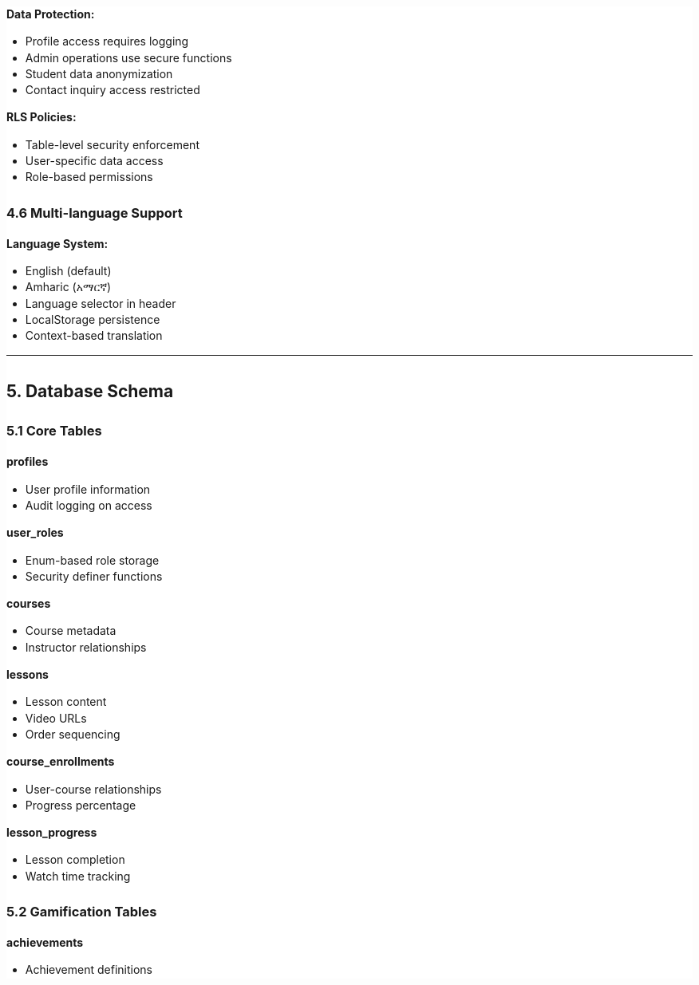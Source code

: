 **Data Protection:**
- Profile access requires logging
- Admin operations use secure functions
- Student data anonymization
- Contact inquiry access restricted

**RLS Policies:**
- Table-level security enforcement
- User-specific data access
- Role-based permissions

### 4.6 Multi-language Support

**Language System:**
- English (default)
- Amharic (አማርኛ)
- Language selector in header
- LocalStorage persistence
- Context-based translation

---

## 5. Database Schema

### 5.1 Core Tables

**profiles**
- User profile information
- Audit logging on access

**user_roles**
- Enum-based role storage
- Security definer functions

**courses**
- Course metadata
- Instructor relationships

**lessons**
- Lesson content
- Video URLs
- Order sequencing

**course_enrollments**
- User-course relationships
- Progress percentage

**lesson_progress**
- Lesson completion
- Watch time tracking

### 5.2 Gamification Tables

**achievements**
- Achievement definitions
